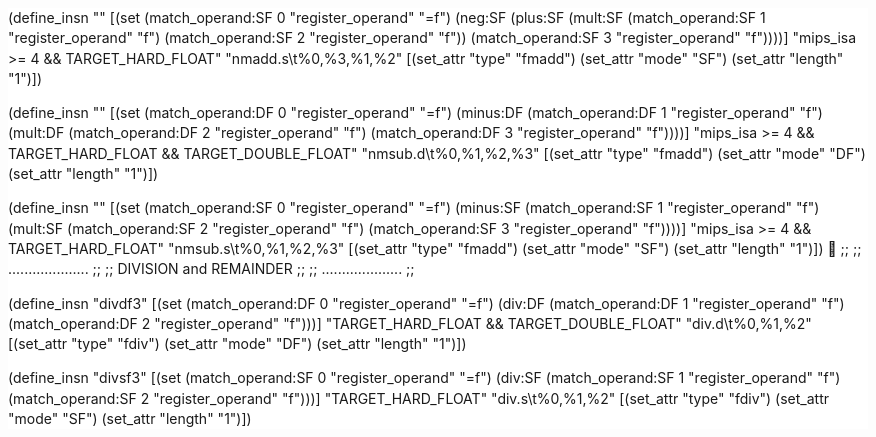 (define_insn ""
  [(set (match_operand:SF 0 "register_operand" "=f")
	(neg:SF (plus:SF (mult:SF (match_operand:SF 1 "register_operand" "f")
				  (match_operand:SF 2 "register_operand" "f"))
			 (match_operand:SF 3 "register_operand" "f"))))]
  "mips_isa >= 4 && TARGET_HARD_FLOAT"
  "nmadd.s\\t%0,%3,%1,%2"
  [(set_attr "type"	"fmadd")
   (set_attr "mode"	"SF")
   (set_attr "length"	"1")])

(define_insn ""
  [(set (match_operand:DF 0 "register_operand" "=f")
	(minus:DF (match_operand:DF 1 "register_operand" "f")
		  (mult:DF (match_operand:DF 2 "register_operand" "f")
			   (match_operand:DF 3 "register_operand" "f"))))]
  "mips_isa >= 4 && TARGET_HARD_FLOAT && TARGET_DOUBLE_FLOAT"
  "nmsub.d\\t%0,%1,%2,%3"
  [(set_attr "type"	"fmadd")
   (set_attr "mode"	"DF")
   (set_attr "length"	"1")])

(define_insn ""
  [(set (match_operand:SF 0 "register_operand" "=f")
	(minus:SF (match_operand:SF 1 "register_operand" "f")
		  (mult:SF (match_operand:SF 2 "register_operand" "f")
			   (match_operand:SF 3 "register_operand" "f"))))]
  "mips_isa >= 4 && TARGET_HARD_FLOAT"
  "nmsub.s\\t%0,%1,%2,%3"
  [(set_attr "type"	"fmadd")
   (set_attr "mode"	"SF")
   (set_attr "length"	"1")])

;;
;;  ....................
;;
;;	DIVISION and REMAINDER
;;
;;  ....................
;;

(define_insn "divdf3"
  [(set (match_operand:DF 0 "register_operand" "=f")
	(div:DF (match_operand:DF 1 "register_operand" "f")
		(match_operand:DF 2 "register_operand" "f")))]
  "TARGET_HARD_FLOAT && TARGET_DOUBLE_FLOAT"
  "div.d\\t%0,%1,%2"
  [(set_attr "type"	"fdiv")
   (set_attr "mode"	"DF")
   (set_attr "length"	"1")])

(define_insn "divsf3"
  [(set (match_operand:SF 0 "register_operand" "=f")
	(div:SF (match_operand:SF 1 "register_operand" "f")
		(match_operand:SF 2 "register_operand" "f")))]
  "TARGET_HARD_FLOAT"
  "div.s\\t%0,%1,%2"
  [(set_attr "type"	"fdiv")
   (set_attr "mode"	"SF")
   (set_attr "length"	"1")])
